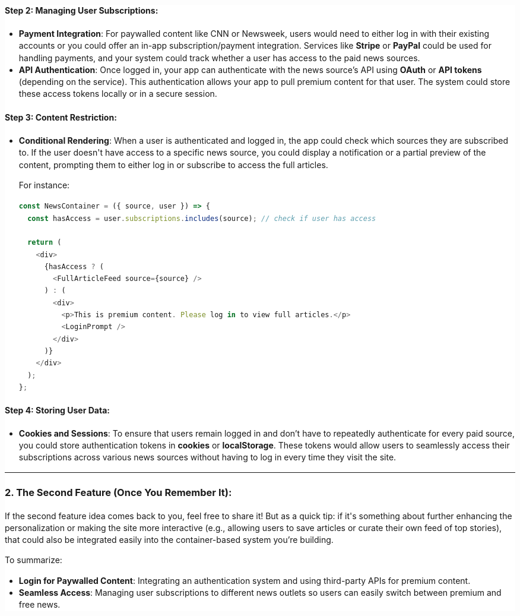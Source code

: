 #### **Step 2: Managing User Subscriptions**:
- **Payment Integration**: For paywalled content like CNN or Newsweek, users would need to either log in with their existing accounts or you could offer an in-app subscription/payment integration. Services like **Stripe** or **PayPal** could be used for handling payments, and your system could track whether a user has access to the paid news sources.
- **API Authentication**: Once logged in, your app can authenticate with the news source’s API using **OAuth** or **API tokens** (depending on the service). This authentication allows your app to pull premium content for that user. The system could store these access tokens locally or in a secure session.

#### **Step 3: Content Restriction**:
- **Conditional Rendering**: When a user is authenticated and logged in, the app could check which sources they are subscribed to. If the user doesn't have access to a specific news source, you could display a notification or a partial preview of the content, prompting them to either log in or subscribe to access the full articles.
  
  For instance:
  ```javascript
  const NewsContainer = ({ source, user }) => {
    const hasAccess = user.subscriptions.includes(source); // check if user has access

    return (
      <div>
        {hasAccess ? (
          <FullArticleFeed source={source} />
        ) : (
          <div>
            <p>This is premium content. Please log in to view full articles.</p>
            <LoginPrompt />
          </div>
        )}
      </div>
    );
  };
  ```

#### **Step 4: Storing User Data**:
- **Cookies and Sessions**: To ensure that users remain logged in and don’t have to repeatedly authenticate for every paid source, you could store authentication tokens in **cookies** or **localStorage**. These tokens would allow users to seamlessly access their subscriptions across various news sources without having to log in every time they visit the site.

---

### **2. The Second Feature (Once You Remember It)**:
If the second feature idea comes back to you, feel free to share it! But as a quick tip: if it's something about further enhancing the personalization or making the site more interactive (e.g., allowing users to save articles or curate their own feed of top stories), that could also be integrated easily into the container-based system you’re building.

To summarize:
- **Login for Paywalled Content**: Integrating an authentication system and using third-party APIs for premium content.
- **Seamless Access**: Managing user subscriptions to different news outlets so users can easily switch between premium and free news.
